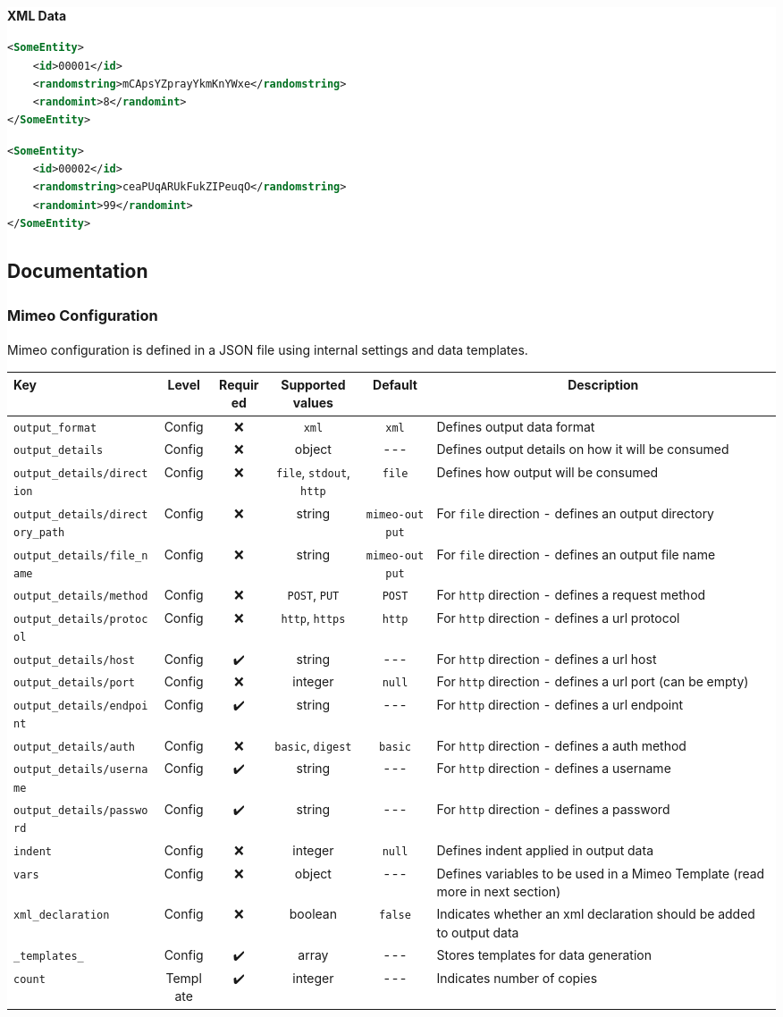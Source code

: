 **XML Data**
```xml
<SomeEntity>
    <id>00001</id>
    <randomstring>mCApsYZprayYkmKnYWxe</randomstring>
    <randomint>8</randomint>
</SomeEntity>
```
```xml
<SomeEntity>
    <id>00002</id>
    <randomstring>ceaPUqARUkFukZIPeuqO</randomstring>
    <randomint>99</randomint>
</SomeEntity>
```


## Documentation

### Mimeo Configuration

Mimeo configuration is defined in a JSON file using internal settings and data templates.

| Key                             |  Level   |      Required      |     Supported values     |    Default     | Description                                                                                                                                             |
|:--------------------------------|:--------:|:------------------:|:------------------------:|:--------------:|---------------------------------------------------------------------------------------------------------------------------------------------------------|
| `output_format`                 |  Config  |        :x:         |          `xml`           |     `xml`      | Defines output data format                                                                                                                              |
| `output_details`                |  Config  |        :x:         |          object          |      ---       | Defines output details on how it will be consumed                                                                                                       |
| `output_details/direction`      |  Config  |        :x:         | `file`, `stdout`, `http` |     `file`     | Defines how output will be consumed                                                                                                                     |
| `output_details/directory_path` |  Config  |        :x:         |          string          | `mimeo-output` | For `file` direction - defines an output directory                                                                                                      |
| `output_details/file_name`      |  Config  |        :x:         |          string          | `mimeo-output` | For `file` direction - defines an output file name                                                                                                      |
| `output_details/method`         |  Config  |        :x:         |      `POST`, `PUT`       |     `POST`     | For `http` direction - defines a request method                                                                                                         |
| `output_details/protocol`       |  Config  |        :x:         |     `http`, `https`      |     `http`     | For `http` direction - defines a url protocol                                                                                                           |
| `output_details/host`           |  Config  | :heavy_check_mark: |          string          |      ---       | For `http` direction - defines a url host                                                                                                               |
| `output_details/port`           |  Config  |        :x:         |         integer          |     `null`     | For `http` direction - defines a url port (can be empty)                                                                                                |
| `output_details/endpoint`       |  Config  | :heavy_check_mark: |          string          |      ---       | For `http` direction - defines a url endpoint                                                                                                           |
| `output_details/auth`           |  Config  |        :x:         |    `basic`, `digest`     |    `basic`     | For `http` direction - defines a auth method                                                                                                            |
| `output_details/username`       |  Config  | :heavy_check_mark: |          string          |      ---       | For `http` direction - defines a username                                                                                                               |
| `output_details/password`       |  Config  | :heavy_check_mark: |          string          |      ---       | For `http` direction - defines a password                                                                                                               |
| `indent`                        |  Config  |        :x:         |         integer          |     `null`     | Defines indent applied in output data                                                                                                                   |
| `vars`                          |  Config  |        :x:         |          object          |      ---       | Defines variables to be used in a Mimeo Template (read more in next section)                                                                            |
| `xml_declaration`               |  Config  |        :x:         |         boolean          |    `false`     | Indicates whether an xml declaration should be added to output data                                                                                     |
| `_templates_`                   |  Config  | :heavy_check_mark: |          array           |      ---       | Stores templates for data generation                                                                                                                    |
| `count`                         | Template | :heavy_check_mark: |         integer          |      ---       | Indicates number of copies                                                                                                                              |